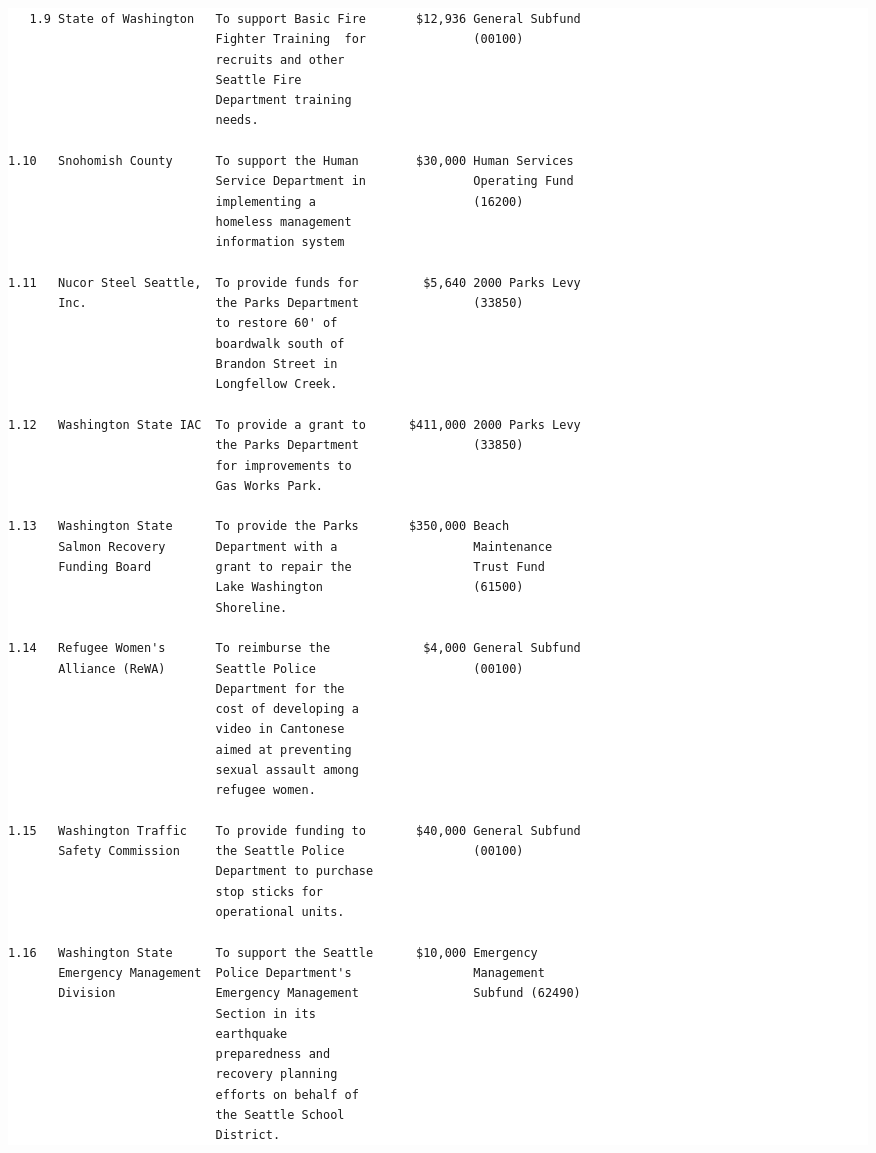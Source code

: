        1.9 State of Washington   To support Basic Fire       $12,936 General Subfund  
                                 Fighter Training  for               (00100)  
                                 recruits and other  
                                 Seattle Fire  
                                 Department training  
                                 needs.  
  
    1.10   Snohomish County      To support the Human        $30,000 Human Services  
                                 Service Department in               Operating Fund  
                                 implementing a                      (16200)  
                                 homeless management  
                                 information system  
  
    1.11   Nucor Steel Seattle,  To provide funds for         $5,640 2000 Parks Levy  
           Inc.                  the Parks Department                (33850)  
                                 to restore 60' of  
                                 boardwalk south of  
                                 Brandon Street in  
                                 Longfellow Creek.  
  
    1.12   Washington State IAC  To provide a grant to      $411,000 2000 Parks Levy  
                                 the Parks Department                (33850)  
                                 for improvements to  
                                 Gas Works Park.  
  
    1.13   Washington State      To provide the Parks       $350,000 Beach  
           Salmon Recovery       Department with a                   Maintenance  
           Funding Board         grant to repair the                 Trust Fund  
                                 Lake Washington                     (61500)  
                                 Shoreline.  
  
    1.14   Refugee Women's       To reimburse the             $4,000 General Subfund  
           Alliance (ReWA)       Seattle Police                      (00100)  
                                 Department for the  
                                 cost of developing a  
                                 video in Cantonese  
                                 aimed at preventing  
                                 sexual assault among  
                                 refugee women.  
  
    1.15   Washington Traffic    To provide funding to       $40,000 General Subfund  
           Safety Commission     the Seattle Police                  (00100)  
                                 Department to purchase  
                                 stop sticks for  
                                 operational units.  
  
    1.16   Washington State      To support the Seattle      $10,000 Emergency  
           Emergency Management  Police Department's                 Management  
           Division              Emergency Management                Subfund (62490)  
                                 Section in its  
                                 earthquake  
                                 preparedness and  
                                 recovery planning  
                                 efforts on behalf of  
                                 the Seattle School  
                                 District.  
  